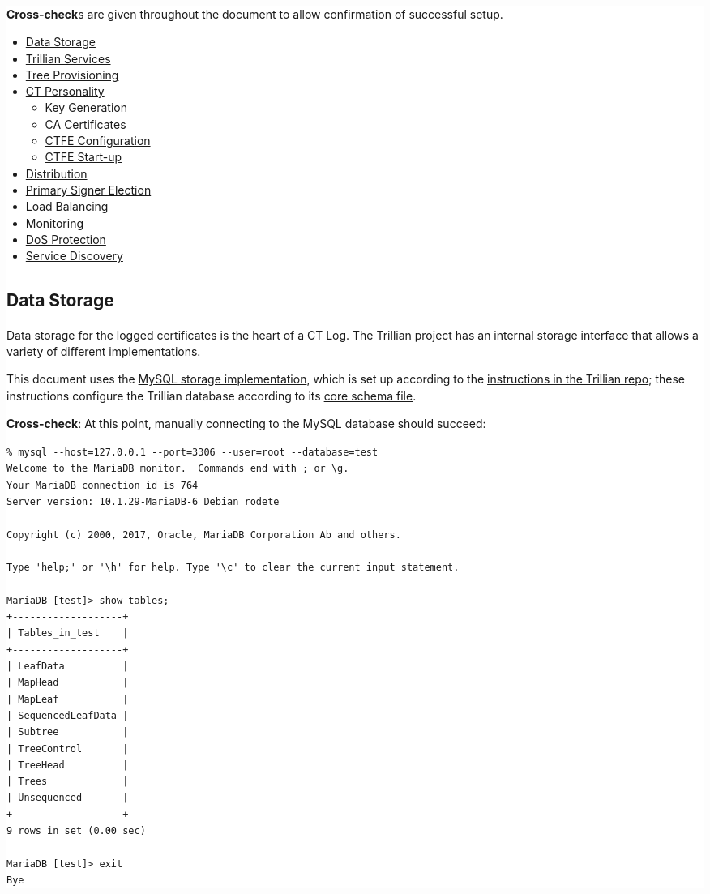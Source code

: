 **Cross-check**s are given throughout the document to allow
confirmation of successful setup.

 - [Data Storage](#data-storage)
 - [Trillian Services](#trillian-services)
 - [Tree Provisioning](#tree-provisioning)
 - [CT Personality](#ct-personality)
    - [Key Generation](#key-generation)
    - [CA Certificates](#ca-certificates)
    - [CTFE Configuration](#ctfe-configuration)
    - [CTFE Start-up](#ctfe-start-up)
 - [Distribution](#distribution)
 - [Primary Signer Election](#primary-signer-election)
 - [Load Balancing](#load-balancing)
 - [Monitoring](#monitoring)
 - [DoS Protection](#dos-protection)
 - [Service Discovery](#service-discovery)

## Data Storage

Data storage for the logged certificates is the heart of a CT Log.  The Trillian
project has an internal storage interface that allows a variety of different
implementations.

This document uses the
[MySQL storage implementation](https://github.com/google/trillian/blob/master/storage/mysql),
which is set up according to the
[instructions in the Trillian repo](https://github.com/google/trillian#mysql-setup);
these instructions configure the Trillian database according to its
[core schema file](http://github.com/google/trillian/blob/master/storage/mysql/schema/storage.sql).


**Cross-check**: At this point, manually connecting to the MySQL database should
succeed:
```
% mysql --host=127.0.0.1 --port=3306 --user=root --database=test
Welcome to the MariaDB monitor.  Commands end with ; or \g.
Your MariaDB connection id is 764
Server version: 10.1.29-MariaDB-6 Debian rodete

Copyright (c) 2000, 2017, Oracle, MariaDB Corporation Ab and others.

Type 'help;' or '\h' for help. Type '\c' to clear the current input statement.

MariaDB [test]> show tables;
+-------------------+
| Tables_in_test    |
+-------------------+
| LeafData          |
| MapHead           |
| MapLeaf           |
| SequencedLeafData |
| Subtree           |
| TreeControl       |
| TreeHead          |
| Trees             |
| Unsequenced       |
+-------------------+
9 rows in set (0.00 sec)

MariaDB [test]> exit
Bye
```
